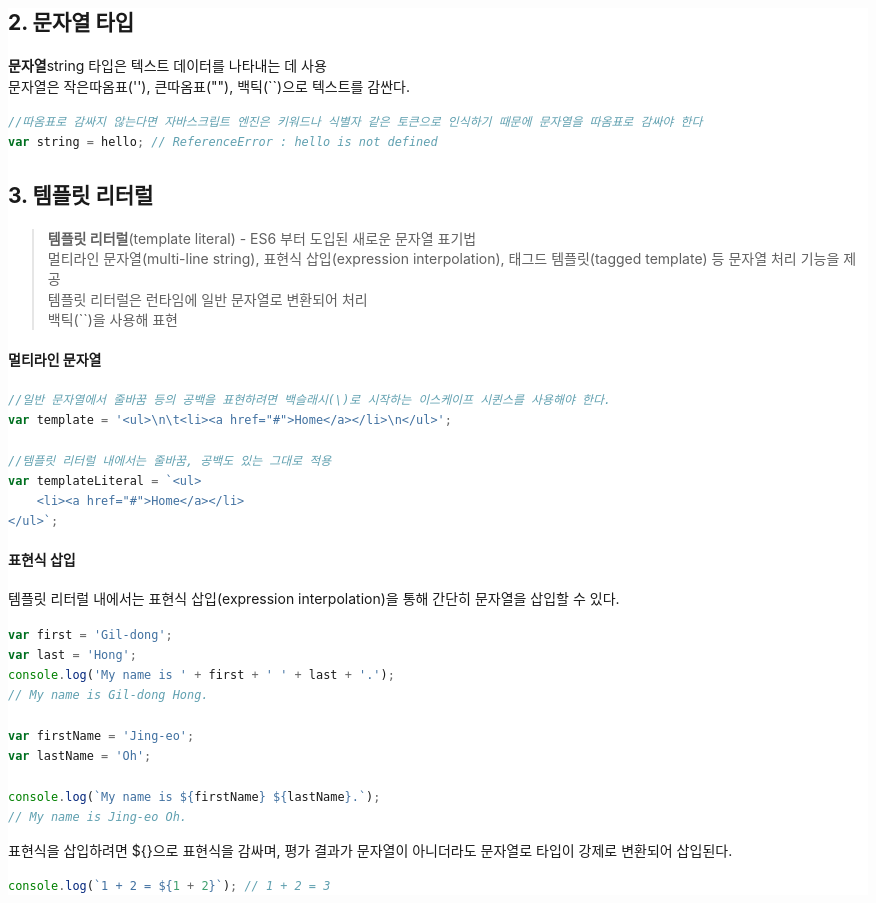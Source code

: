 

## 2. 문자열 타입
**문자열**string 타입은 텍스트 데이터를 나타내는 데 사용  
문자열은 작은따옴표(''), 큰따옴표(""), 백틱(``)으로 텍스트를 감싼다.

```javascript
//따옴표로 감싸지 않는다면 자바스크립트 엔진은 키워드나 식별자 같은 토큰으로 인식하기 때문에 문자열을 따옴표로 감싸야 한다
var string = hello; // ReferenceError : hello is not defined
```





## 3. 템플릿 리터럴

> **템플릿 리터럴**(template literal) - ES6 부터 도입된 새로운 문자열 표기법  
멀티라인 문자열(multi-line string), 표현식 삽입(expression interpolation), 태그드 템플릿(tagged template) 등 문자열 처리 기능을 제공  
템플릿 리터럴은 런타임에 일반 문자열로 변환되어 처리  
백틱(``)을 사용해 표현



#### 멀티라인 문자열

```javascript
//일반 문자열에서 줄바꿈 등의 공백을 표현하려면 백슬래시(\)로 시작하는 이스케이프 시퀸스를 사용해야 한다.
var template = '<ul>\n\t<li><a href="#">Home</a></li>\n</ul>';

//템플릿 리터럴 내에서는 줄바꿈, 공백도 있는 그대로 적용
var templateLiteral = `<ul>
    <li><a href="#">Home</a></li>
</ul>`;
```



#### 표현식 삽입

템플릿 리터럴 내에서는 표현식 삽입(expression interpolation)을 통해 간단히 문자열을 삽입할 수 있다.

```javascript
var first = 'Gil-dong';
var last = 'Hong';
console.log('My name is ' + first + ' ' + last + '.');
// My name is Gil-dong Hong.

var firstName = 'Jing-eo';
var lastName = 'Oh';

console.log(`My name is ${firstName} ${lastName}.`);
// My name is Jing-eo Oh.
```

표현식을 삽입하려면 ${}으로 표현식을 감싸며, 평가 결과가 문자열이 아니더라도 문자열로 타입이 강제로 변환되어 삽입된다.
```javascript
console.log(`1 + 2 = ${1 + 2}`); // 1 + 2 = 3
```
